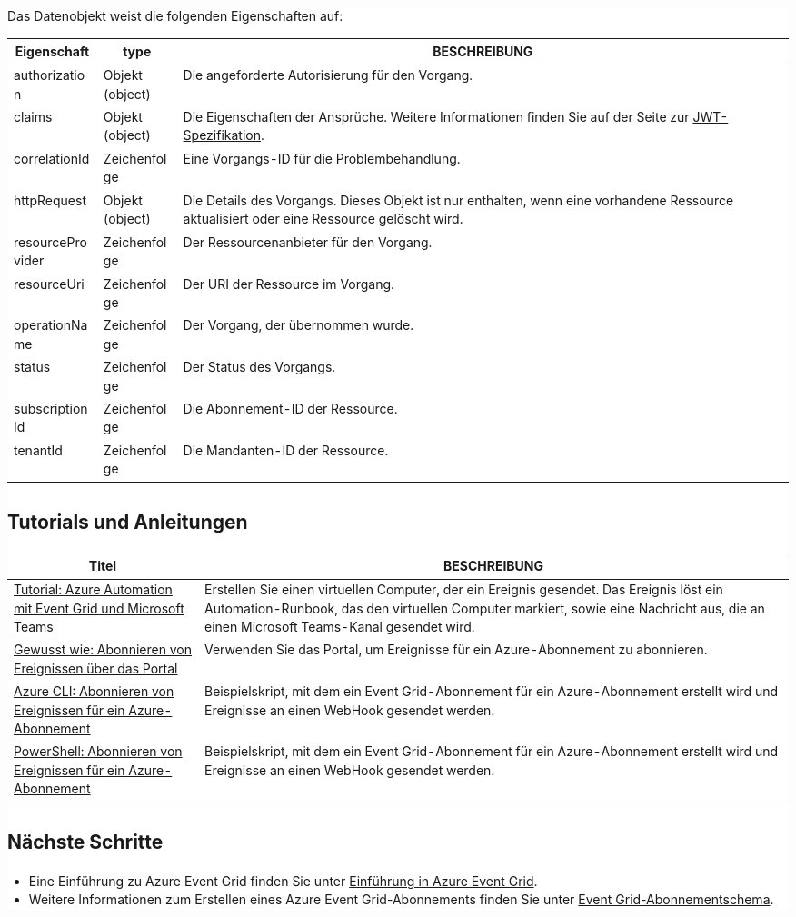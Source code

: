 Das Datenobjekt weist die folgenden Eigenschaften auf:

| Eigenschaft | type | BESCHREIBUNG |
| -------- | ---- | ----------- |
| authorization | Objekt (object) | Die angeforderte Autorisierung für den Vorgang. |
| claims | Objekt (object) | Die Eigenschaften der Ansprüche. Weitere Informationen finden Sie auf der Seite zur [JWT-Spezifikation](https://self-issued.info/docs/draft-ietf-oauth-json-web-token.html). |
| correlationId | Zeichenfolge | Eine Vorgangs-ID für die Problembehandlung. |
| httpRequest | Objekt (object) | Die Details des Vorgangs. Dieses Objekt ist nur enthalten, wenn eine vorhandene Ressource aktualisiert oder eine Ressource gelöscht wird. |
| resourceProvider | Zeichenfolge | Der Ressourcenanbieter für den Vorgang. |
| resourceUri | Zeichenfolge | Der URI der Ressource im Vorgang. |
| operationName | Zeichenfolge | Der Vorgang, der übernommen wurde. |
| status | Zeichenfolge | Der Status des Vorgangs. |
| subscriptionId | Zeichenfolge | Die Abonnement-ID der Ressource. |
| tenantId | Zeichenfolge | Die Mandanten-ID der Ressource. |

## <a name="tutorials-and-how-tos"></a>Tutorials und Anleitungen
|Titel |BESCHREIBUNG  |
|---------|---------|
| [Tutorial: Azure Automation mit Event Grid und Microsoft Teams](ensure-tags-exists-on-new-virtual-machines.md) |Erstellen Sie einen virtuellen Computer, der ein Ereignis gesendet. Das Ereignis löst ein Automation-Runbook, das den virtuellen Computer markiert, sowie eine Nachricht aus, die an einen Microsoft Teams-Kanal gesendet wird. |
| [Gewusst wie: Abonnieren von Ereignissen über das Portal](subscribe-through-portal.md) | Verwenden Sie das Portal, um Ereignisse für ein Azure-Abonnement zu abonnieren. |
| [Azure CLI: Abonnieren von Ereignissen für ein Azure-Abonnement](./scripts/event-grid-cli-azure-subscription.md) |Beispielskript, mit dem ein Event Grid-Abonnement für ein Azure-Abonnement erstellt wird und Ereignisse an einen WebHook gesendet werden. |
| [PowerShell: Abonnieren von Ereignissen für ein Azure-Abonnement](./scripts/event-grid-powershell-azure-subscription.md)| Beispielskript, mit dem ein Event Grid-Abonnement für ein Azure-Abonnement erstellt wird und Ereignisse an einen WebHook gesendet werden. |

## <a name="next-steps"></a>Nächste Schritte

* Eine Einführung zu Azure Event Grid finden Sie unter [Einführung in Azure Event Grid](overview.md).
* Weitere Informationen zum Erstellen eines Azure Event Grid-Abonnements finden Sie unter [Event Grid-Abonnementschema](subscription-creation-schema.md).

